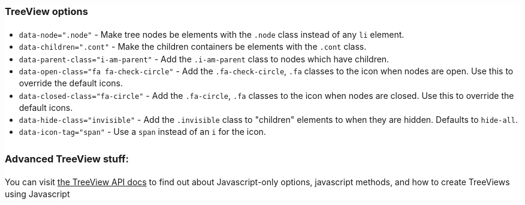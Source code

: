
### TreeView options

 * `data-node=".node"` - Make tree nodes be elements with the `.node` class instead of any `li` element.
 * `data-children=".cont"` - Make the children containers be elements with the `.cont` class.
 * `data-parent-class="i-am-parent"` - Add the `.i-am-parent` class to nodes which have children.
 * `data-open-class="fa fa-check-circle"` - Add the `.fa-check-circle`, `.fa` classes to the icon when nodes are open. Use this to override the default icons.
 * `data-closed-class="fa-circle"` - Add the `.fa-circle`, `.fa` classes to the icon when nodes are closed. Use this to override the default icons.
 * `data-hide-class="invisible"` - Add the `.invisible` class to "children" elements to when they are hidden. Defaults to `hide-all`.
 * `data-icon-tag="span"` - Use a `span` instead of an `i` for the icon.


### Advanced TreeView stuff:

You can visit [the TreeView API docs](/javascript/Ink.UI.TreeView/) to find out about Javascript-only options, javascript methods, and how to create TreeViews using Javascript



<script>
Ink.requireModules(['Ink.UI.SmoothScroller_1', 'Ink.Dom.Css_1', 'Ink.Autoload_1', 'Ink.Dom.Loaded_1'], function (SmoothScroller, Css, Autoload, Loaded) {
    var paragraphs = Ink.ss('.para-link');
    for (var i = 0; i < paragraphs.length; i++) {
        paragraphs[i].setAttribute('data-margin', '48');  // 45 is the width of the top bar
        Css.addClassName(paragraphs[i], 'ink-smooth-scroll');
    }

    var iframes = [].slice.call(Ink.ss('.full-document-example-iframe'));
    for (var i = 0; i < iframes.length; i++) {
        iframes[i].setAttribute('src', 'data:text/html,' + encodeURIComponent(iframes[i].textContent));
        iframes[i].setAttribute('frameBorder', '0');
        //iframes[i].setAttribute('scrolling', 'no');
    }

    Loaded.run(function () {
        Autoload.run(document, {
            createSmoothScroller: false,
            createClose: true
        });
    });
});
</script>

<style>
.full-document-example-iframe {
    border: 0;
}
* > .para-link {
    display: none;
}
*:hover > .para-link {
    display: inline;
}
</style>


<script type="text/javascript" src="https://ink.freetls.fastly.net/{{ site.version }}/js/autoload.js"></script>

